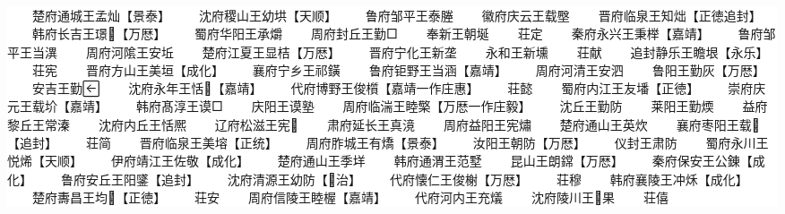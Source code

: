 　　楚府通城王孟灿【景泰】
　　沈府稷山王幼垬【天顺】
　　鲁府邹平王泰塍
　　徽府庆云王载壂
　　晋府临泉王知炪【正徳追封】
　　韩府长吉王璟【万厯】
　　蜀府华阳王承爝
　　周府封丘王勤□
　　奉新王朝埏
　　荘定
　　秦府永兴王秉榉【嘉靖】
　　鲁府邹平王当潩
　　周府河隂王安坵
　　楚府江夏王显桔【万厯】
　　晋府宁化王新垄
　　永和王新壎
　　荘献
　　追封静乐王瞻垠【永乐】
　　荘宪
　　晋府方山王美垣【成化】
　　襄府宁乡王祁鐄
　　鲁府钜野王当涵【嘉靖】
　　周府河清王安泗
　　鲁阳王勤灰【万厯】
　　安吉王勤
　　沈府永年王恬【嘉靖】
　　代府博野王俊櫍【嘉靖一作庄惠】
　　荘懿
　　蜀府内江王友墦【正徳】
　　崇府庆元王载圿【嘉靖】
　　韩府髙淳王谟□
　　庆阳王谟塾
　　周府临湍王睦檠【万厯一作庄毅】
　　沈丘王勤防
　　莱阳王勤煗
　　益府黎丘王常溱
　　沈府内丘王恬熈
　　辽府松滋王宪
　　肃府延长王真滰
　　周府益阳王宪熽
　　楚府通山王英炊
　　襄府枣阳王载【追封】
　　荘简
　　晋府临泉王美塎【正统】
　　周府胙城王有燆【景泰】
　　汝阳王朝防【万厯】
　　仪封王肃防
　　蜀府永川王悦烯【天顺】
　　伊府靖江王佐敬【成化】
　　楚府通山王季垟
　　韩府通渭王范墅
　　昆山王朗鏛【万厯】
　　秦府保安王公錬【成化】
　　鲁府安丘王阳鐆【追封】
　　沈府清源王幼防【治】
　　代府懐仁王俊榭【万厯】
　　荘穆
　　韩府襄陵王冲秌【成化】
　　楚府夀昌王均【正徳】
　　荘安
　　周府信陵王睦楃【嘉靖】
　　代府河内王充燨
　　沈府陵川王果
　　荘僖